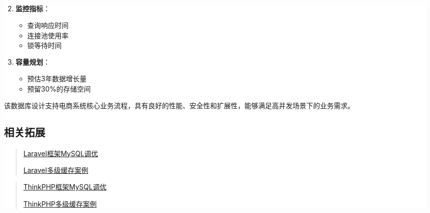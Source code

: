 2. **监控指标**：
   - 查询响应时间
   - 连接池使用率
   - 锁等待时间

3. **容量规划**：
   - 预估3年数据增长量
   - 预留30%的存储空间

该数据库设计支持电商系统核心业务流程，具有良好的性能、安全性和扩展性，能够满足高并发场景下的业务需求。

## 相关拓展

> [Laravel框架MySQL调优](/person/编程语言/PHP/Laravel框架MySQL调优.md)
> 
> [Laravel多级缓存案例](/person/编程语言/PHP/Laravel多级缓存案例.md)


> [ThinkPHP框架MySQL调优](/person/编程语言/PHP/ThinkPHP框架MySQL调优.md)
> 
> [ThinkPHP多级缓存案例](/person/编程语言/PHP/ThinkPHP多级缓存案例.md)